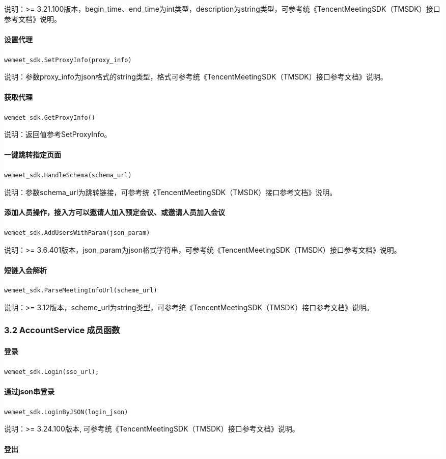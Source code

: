 说明：\>= 3.21.100版本，begin_time、end_time为int类型，description为string类型，可参考统《TencentMeetingSDK（TMSDK）接口参考文档》说明。

#### 设置代理

```
wemeet_sdk.SetProxyInfo(proxy_info)
```

说明：参数proxy_info为json格式的string类型，格式可参考统《TencentMeetingSDK（TMSDK）接口参考文档》说明。

#### 获取代理

```
wemeet_sdk.GetProxyInfo()
```

说明：返回值参考SetProxyInfo。

#### 一键跳转指定页面

```
wemeet_sdk.HandleSchema(schema_url)
```

说明：参数schema_url为跳转链接，可参考统《TencentMeetingSDK（TMSDK）接口参考文档》说明。

#### 添加人员操作，接入方可以邀请人加入预定会议、或邀请人员加入会议

```
wemeet_sdk.AddUsersWithParam(json_param)
```

说明：>= 3.6.401版本，json_param为json格式字符串，可参考统《TencentMeetingSDK（TMSDK）接口参考文档》说明。

#### 短链入会解析

```
wemeet_sdk.ParseMeetingInfoUrl(scheme_url)
```

说明：\>= 3.12版本，scheme_url为string类型，可参考统《TencentMeetingSDK（TMSDK）接口参考文档》说明。

### 3.2 AccountService 成员函数

#### 登录

``` 
wemeet_sdk.Login(sso_url);
```

#### 通过json串登录

```
wemeet_sdk.LoginByJSON(login_json)
```

说明：\>= 3.24.100版本, 可参考统《TencentMeetingSDK（TMSDK）接口参考文档》说明。

#### 登出
